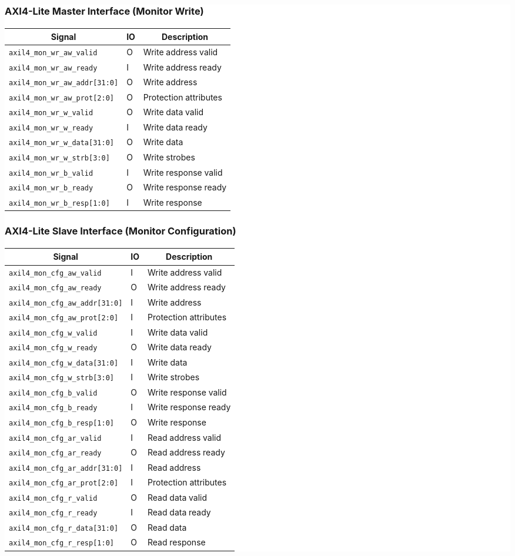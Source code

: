 ### AXI4-Lite Master Interface (Monitor Write)
| Signal | IO | Description |
|--------|-----------|-------------|
| `axil4_mon_wr_aw_valid` | O | Write address valid |
| `axil4_mon_wr_aw_ready` | I | Write address ready |
| `axil4_mon_wr_aw_addr[31:0]` | O | Write address |
| `axil4_mon_wr_aw_prot[2:0]` | O | Protection attributes |
| `axil4_mon_wr_w_valid` | O | Write data valid |
| `axil4_mon_wr_w_ready` | I | Write data ready |
| `axil4_mon_wr_w_data[31:0]` | O | Write data |
| `axil4_mon_wr_w_strb[3:0]` | O | Write strobes |
| `axil4_mon_wr_b_valid` | I | Write response valid |
| `axil4_mon_wr_b_ready` | O | Write response ready |
| `axil4_mon_wr_b_resp[1:0]` | I | Write response |

### AXI4-Lite Slave Interface (Monitor Configuration)
| Signal | IO | Description |
|--------|-----------|-------------|
| `axil4_mon_cfg_aw_valid` | I | Write address valid |
| `axil4_mon_cfg_aw_ready` | O | Write address ready |
| `axil4_mon_cfg_aw_addr[31:0]` | I | Write address |
| `axil4_mon_cfg_aw_prot[2:0]` | I | Protection attributes |
| `axil4_mon_cfg_w_valid` | I | Write data valid |
| `axil4_mon_cfg_w_ready` | O | Write data ready |
| `axil4_mon_cfg_w_data[31:0]` | I | Write data |
| `axil4_mon_cfg_w_strb[3:0]` | I | Write strobes |
| `axil4_mon_cfg_b_valid` | O | Write response valid |
| `axil4_mon_cfg_b_ready` | I | Write response ready |
| `axil4_mon_cfg_b_resp[1:0]` | O | Write response |
| `axil4_mon_cfg_ar_valid` | I | Read address valid |
| `axil4_mon_cfg_ar_ready` | O | Read address ready |
| `axil4_mon_cfg_ar_addr[31:0]` | I | Read address |
| `axil4_mon_cfg_ar_prot[2:0]` | I | Protection attributes |
| `axil4_mon_cfg_r_valid` | O | Read data valid |
| `axil4_mon_cfg_r_ready` | I | Read data ready |
| `axil4_mon_cfg_r_data[31:0]` | O | Read data |
| `axil4_mon_cfg_r_resp[1:0]` | O | Read response |
